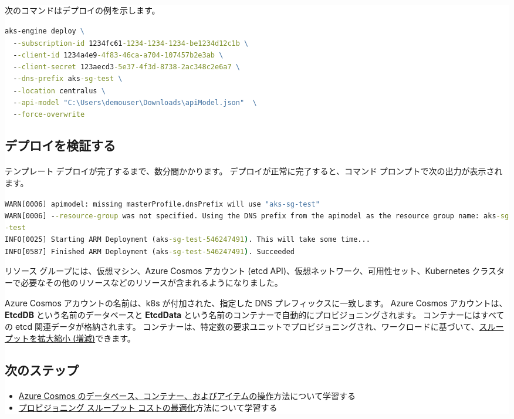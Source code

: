    次のコマンドはデプロイの例を示します。

   ```cmd
   aks-engine deploy \
     --subscription-id 1234fc61-1234-1234-1234-be1234d12c1b \
     --client-id 1234a4e9-4f83-46ca-a704-107457b2e3ab \
     --client-secret 123aecd3-5e37-4f3d-8738-2ac348c2e6a7 \
     --dns-prefix aks-sg-test \
     --location centralus \
     --api-model "C:\Users\demouser\Downloads\apiModel.json"  \
     --force-overwrite
   ```

## <a name="verify-the-deployment"></a>デプロイを検証する

テンプレート デプロイが完了するまで、数分間かかります。 デプロイが正常に完了すると、コマンド プロンプトで次の出力が表示されます。

```cmd
WARN[0006] apimodel: missing masterProfile.dnsPrefix will use "aks-sg-test"
WARN[0006] --resource-group was not specified. Using the DNS prefix from the apimodel as the resource group name: aks-sg-test
INFO[0025] Starting ARM Deployment (aks-sg-test-546247491). This will take some time...
INFO[0587] Finished ARM Deployment (aks-sg-test-546247491). Succeeded
```

リソース グループには、仮想マシン、Azure Cosmos アカウント (etcd API)、仮想ネットワーク、可用性セット、Kubernetes クラスターで必要なその他のリソースなどのリソースが含まれるようになりました。 

Azure Cosmos アカウントの名前は、k8s が付加された、指定した DNS プレフィックスに一致します。 Azure Cosmos アカウントは、**EtcdDB** という名前のデータベースと **EtcdData** という名前のコンテナーで自動的にプロビジョニングされます。 コンテナーにはすべての etcd 関連データが格納されます。 コンテナーは、特定数の要求ユニットでプロビジョニングされ、ワークロードに基づいて、[スループットを拡大縮小 (増減)](scaling-throughput.md)できます。 

## <a name="next-steps"></a>次のステップ

* [Azure Cosmos のデータベース、コンテナー、およびアイテムの操作](databases-containers-items.md)方法について学習する
* [プロビジョニング スループット コストの最適化](optimize-cost-throughput.md)方法について学習する

